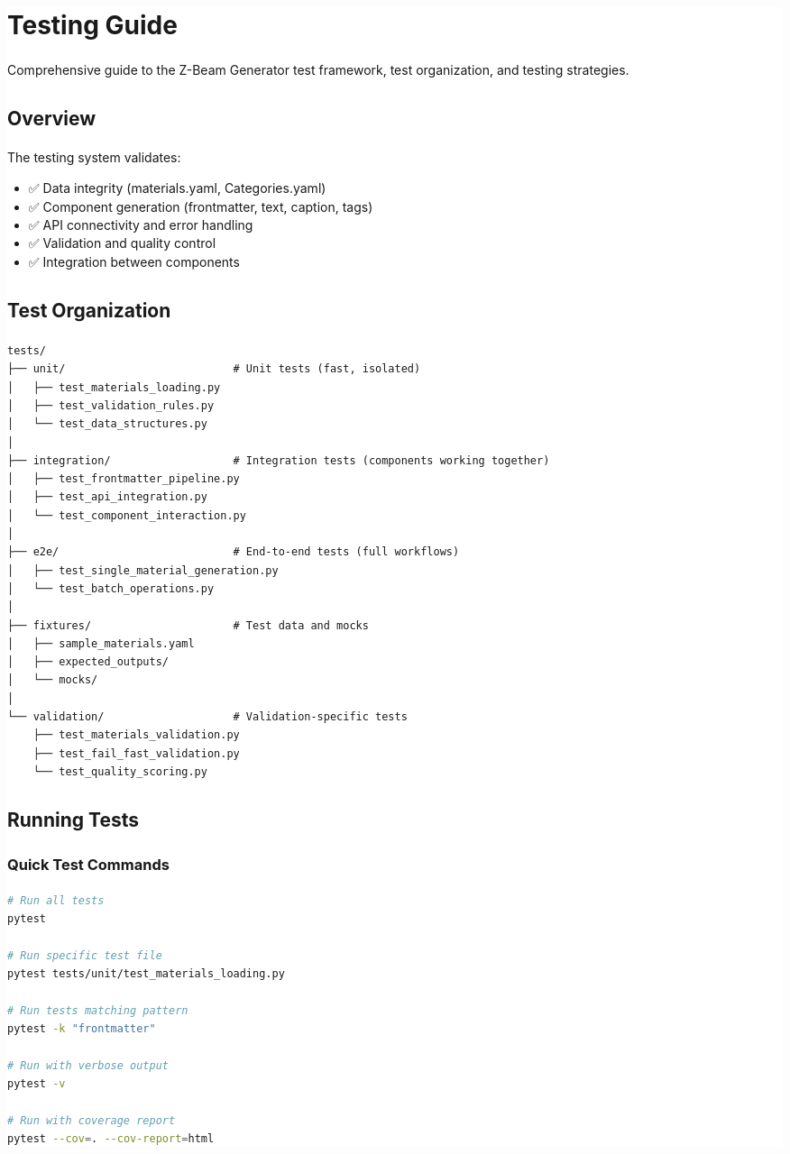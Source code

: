 # Testing Guide

Comprehensive guide to the Z-Beam Generator test framework, test organization, and testing strategies.

## Overview

The testing system validates:
- ✅ Data integrity (materials.yaml, Categories.yaml)
- ✅ Component generation (frontmatter, text, caption, tags)
- ✅ API connectivity and error handling
- ✅ Validation and quality control
- ✅ Integration between components

## Test Organization

```
tests/
├── unit/                          # Unit tests (fast, isolated)
│   ├── test_materials_loading.py
│   ├── test_validation_rules.py
│   └── test_data_structures.py
│
├── integration/                   # Integration tests (components working together)
│   ├── test_frontmatter_pipeline.py
│   ├── test_api_integration.py
│   └── test_component_interaction.py
│
├── e2e/                           # End-to-end tests (full workflows)
│   ├── test_single_material_generation.py
│   └── test_batch_operations.py
│
├── fixtures/                      # Test data and mocks
│   ├── sample_materials.yaml
│   ├── expected_outputs/
│   └── mocks/
│
└── validation/                    # Validation-specific tests
    ├── test_materials_validation.py
    ├── test_fail_fast_validation.py
    └── test_quality_scoring.py
```

## Running Tests

### Quick Test Commands

```bash
# Run all tests
pytest

# Run specific test file
pytest tests/unit/test_materials_loading.py

# Run tests matching pattern
pytest -k "frontmatter"

# Run with verbose output
pytest -v

# Run with coverage report
pytest --cov=. --cov-report=html
```
